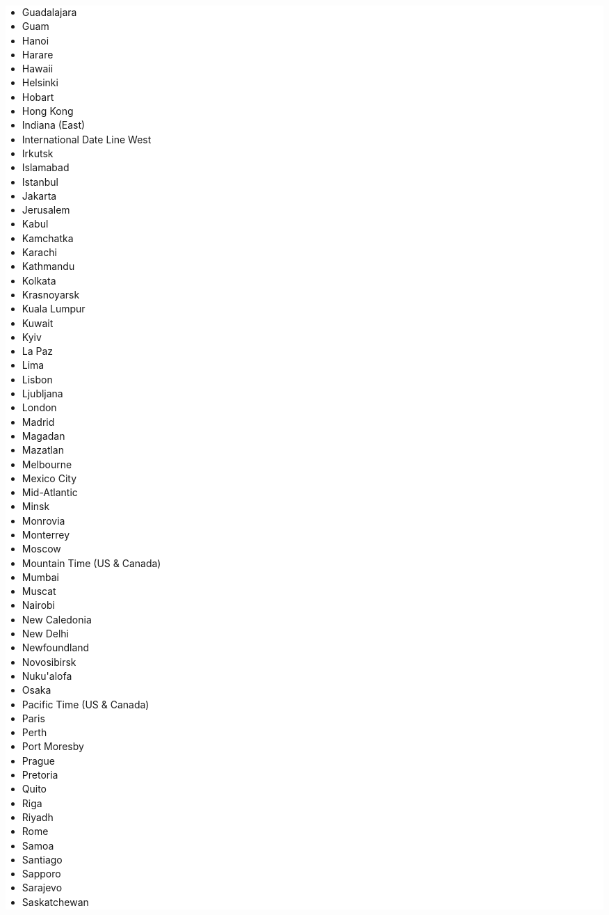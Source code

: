 - Guadalajara
- Guam
- Hanoi
- Harare
- Hawaii
- Helsinki
- Hobart
- Hong Kong
- Indiana (East)
- International Date Line West
- Irkutsk
- Islamabad
- Istanbul
- Jakarta
- Jerusalem
- Kabul
- Kamchatka
- Karachi
- Kathmandu
- Kolkata
- Krasnoyarsk
- Kuala Lumpur
- Kuwait
- Kyiv
- La Paz
- Lima
- Lisbon
- Ljubljana
- London
- Madrid
- Magadan
- Mazatlan
- Melbourne
- Mexico City
- Mid-Atlantic
- Minsk
- Monrovia
- Monterrey
- Moscow
- Mountain Time (US & Canada)
- Mumbai
- Muscat
- Nairobi
- New Caledonia
- New Delhi
- Newfoundland
- Novosibirsk
- Nuku'alofa
- Osaka
- Pacific Time (US & Canada)
- Paris
- Perth
- Port Moresby
- Prague
- Pretoria
- Quito
- Riga
- Riyadh
- Rome
- Samoa
- Santiago
- Sapporo
- Sarajevo
- Saskatchewan